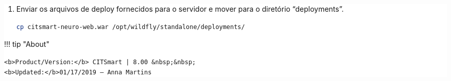 1. Enviar os arquivos de deploy fornecidos para o servidor e mover para o diretório “deployments”.

    ```sh
    cp citsmart-neuro-web.war /opt/wildfly/standalone/deployments/
    ```


!!! tip "About"

    <b>Product/Version:</b> CITSmart | 8.00 &nbsp;&nbsp;
    <b>Updated:</b>01/17/2019 – Anna Martins
